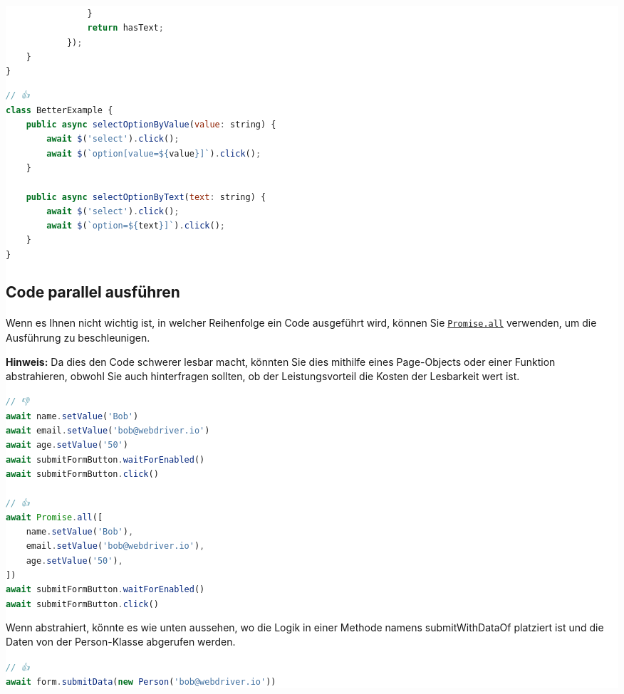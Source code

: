 ```js
                }
                return hasText;
            });
    }
}
```

```js
// 👍
class BetterExample {
    public async selectOptionByValue(value: string) {
        await $('select').click();
        await $(`option[value=${value}]`).click();
    }

    public async selectOptionByText(text: string) {
        await $('select').click();
        await $(`option=${text}]`).click();
    }
}
```

## Code parallel ausführen

Wenn es Ihnen nicht wichtig ist, in welcher Reihenfolge ein Code ausgeführt wird, können Sie [`Promise.all`](https://developer.mozilla.org/en-US/docs/Web/JavaScript/Reference/Global_Objects/Promise/all) verwenden, um die Ausführung zu beschleunigen.

__Hinweis:__ Da dies den Code schwerer lesbar macht, könnten Sie dies mithilfe eines Page-Objects oder einer Funktion abstrahieren, obwohl Sie auch hinterfragen sollten, ob der Leistungsvorteil die Kosten der Lesbarkeit wert ist.

```js
// 👎
await name.setValue('Bob')
await email.setValue('bob@webdriver.io')
await age.setValue('50')
await submitFormButton.waitForEnabled()
await submitFormButton.click()

// 👍
await Promise.all([
    name.setValue('Bob'),
    email.setValue('bob@webdriver.io'),
    age.setValue('50'),
])
await submitFormButton.waitForEnabled()
await submitFormButton.click()
```

Wenn abstrahiert, könnte es wie unten aussehen, wo die Logik in einer Methode namens submitWithDataOf platziert ist und die Daten von der Person-Klasse abgerufen werden.

```js
// 👍
await form.submitData(new Person('bob@webdriver.io'))
```
